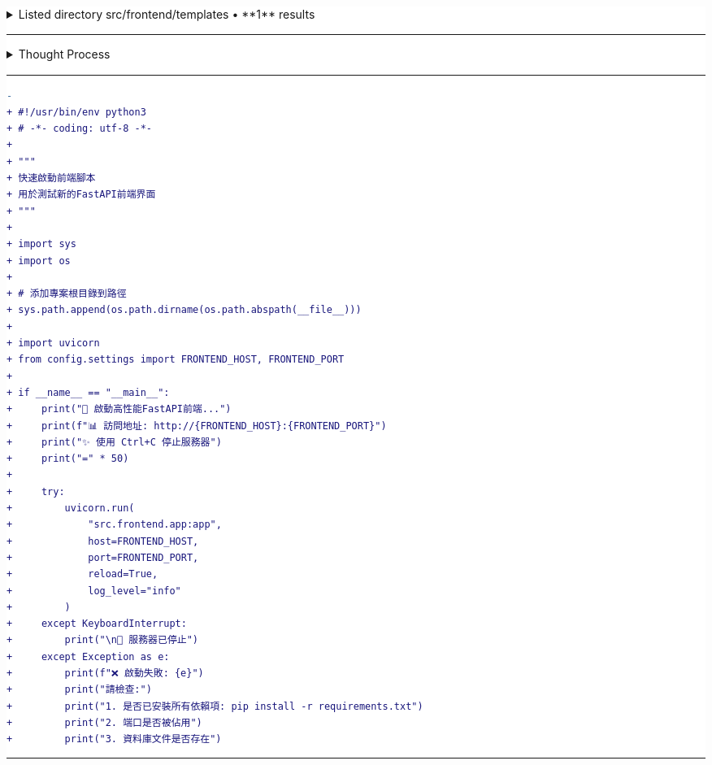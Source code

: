 
<details><summary>Listed directory src/frontend/templates • **1** results</summary></details>

---

<think><details><summary>Thought Process</summary></details></think>

---

```diff
- 
+ #!/usr/bin/env python3
+ # -*- coding: utf-8 -*-
+ 
+ """
+ 快速啟動前端腳本
+ 用於測試新的FastAPI前端界面
+ """
+ 
+ import sys
+ import os
+ 
+ # 添加專案根目錄到路徑
+ sys.path.append(os.path.dirname(os.path.abspath(__file__)))
+ 
+ import uvicorn
+ from config.settings import FRONTEND_HOST, FRONTEND_PORT
+ 
+ if __name__ == "__main__":
+     print("🚀 啟動高性能FastAPI前端...")
+     print(f"📊 訪問地址: http://{FRONTEND_HOST}:{FRONTEND_PORT}")
+     print("✨ 使用 Ctrl+C 停止服務器")
+     print("=" * 50)
+     
+     try:
+         uvicorn.run(
+             "src.frontend.app:app",
+             host=FRONTEND_HOST,
+             port=FRONTEND_PORT,
+             reload=True,
+             log_level="info"
+         )
+     except KeyboardInterrupt:
+         print("\n👋 服務器已停止")
+     except Exception as e:
+         print(f"❌ 啟動失敗: {e}")
+         print("請檢查:")
+         print("1. 是否已安裝所有依賴項: pip install -r requirements.txt")
+         print("2. 端口是否被佔用")
+         print("3. 資料庫文件是否存在") 
```

---

